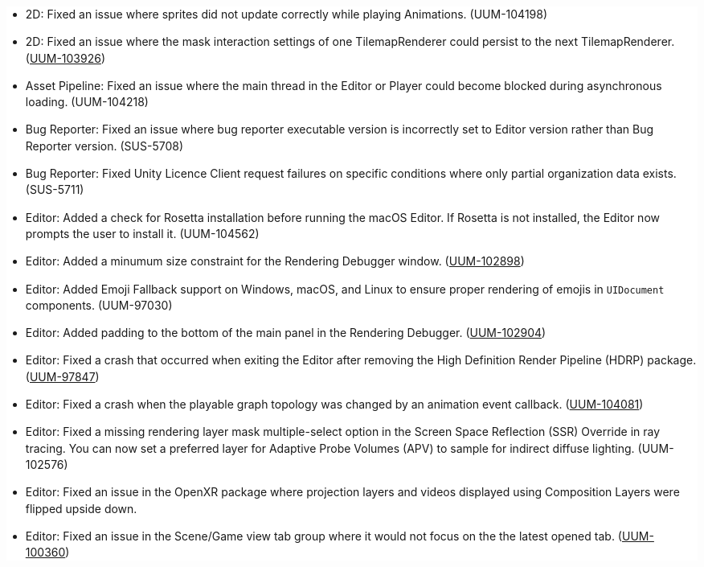 - 2D: Fixed an issue where sprites did not update correctly while playing Animations.
    (UUM-104198)

- 2D: Fixed an issue where the mask interaction settings of one TilemapRenderer could persist to the next TilemapRenderer.
    ([UUM-103926](https://issuetracker.unity3d.com/issues/the-tilemap-gameobject-causes-other-tilemap-gameobjects-to-become-invisible-when-its-mask-interaction-is-set-to-visible-inside-mask))

- Asset Pipeline: Fixed an issue where the main thread in the Editor or Player could become blocked during asynchronous loading.
    (UUM-104218)

- Bug Reporter: Fixed an issue where bug reporter executable version is incorrectly set to Editor version rather than Bug Reporter version.
    (SUS-5708)

- Bug Reporter: Fixed Unity Licence Client request failures on specific conditions where only partial organization data exists.
    (SUS-5711)

- Editor: Added a check for Rosetta installation before running the macOS Editor. If Rosetta is not installed, the Editor now prompts the user to install it.
    (UUM-104562)

- Editor: Added a minumum size constraint for the Rendering Debugger window.
    ([UUM-102898](https://issuetracker.unity3d.com/issues/no-minimum-size-on-rendering-debugger-window))

- Editor: Added Emoji Fallback support on Windows, macOS, and Linux to ensure proper rendering of emojis in `UIDocument` components.
    (UUM-97030)

- Editor: Added padding to the bottom of the main panel in the Rendering Debugger.
    ([UUM-102904](https://issuetracker.unity3d.com/issues/rendering-debugger-fields-have-no-padding-at-the-bottom-of-the-fields-list))

- Editor: Fixed a crash that occurred when exiting the Editor after removing the High Definition Render Pipeline \(HDRP\) package.
    ([UUM-97847](https://issuetracker.unity3d.com/issues/crash-on-monobehaviour-virtualredirecttransfer-when-closing-editor-after-removing-hdpr-and-importing-water-samples-before))

- Editor: Fixed a crash when the playable graph topology was changed by an animation event callback.
    ([UUM-104081](https://issuetracker.unity3d.com/issues/crash-on-mecanim-animation-transformvaluesfromclip-when-entering-the-play-mode-in-a-project-with-animancer-pro-v8))

- Editor: Fixed a missing rendering layer mask multiple-select option in the Screen Space Reflection \(SSR\) Override in ray tracing. You can now set a preferred layer for Adaptive Probe Volumes \(APV\) to sample for indirect diffuse lighting.
    (UUM-102576)

- Editor: Fixed an issue in the OpenXR package where projection layers and videos displayed using Composition Layers were flipped upside down.

- Editor: Fixed an issue in the Scene/Game view tab group where it would not focus on the the latest opened tab.
    ([UUM-100360](https://issuetracker.unity3d.com/issues/opening-many-tabs-in-the-same-tab-group-doesnt-automatically-scroll-to-the-newly-opened-tab))
